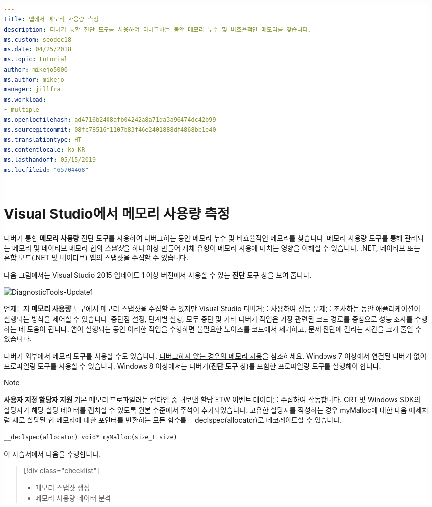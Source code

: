 ```yaml
---
title: 앱에서 메모리 사용량 측정
description: 디버거 통합 진단 도구를 사용하여 디버그하는 동안 메모리 누수 및 비효율적인 메모리를 찾습니다.
ms.custom: seodec18
ms.date: 04/25/2018
ms.topic: tutorial
author: mikejo5000
ms.author: mikejo
manager: jillfra
ms.workload:
- multiple
ms.openlocfilehash: ad4716b2408afb04242a8a71da3a96474dc42b99
ms.sourcegitcommit: 08fc78516f1107b83f46e2401888df4868bb1e40
ms.translationtype: HT
ms.contentlocale: ko-KR
ms.lasthandoff: 05/15/2019
ms.locfileid: "65704468"
---
```

# <a name="measure-memory-usage-in-visual-studio"></a>Visual Studio에서 메모리 사용량 측정

디버거 통합 **메모리 사용량** 진단 도구를 사용하여 디버그하는 동안 메모리 누수 및 비효율적인 메모리를 찾습니다. 메모리 사용량 도구를 통해 관리되는 메모리 및 네이티브 메모리 힙의 *스냅샷*을 하나 이상 만들어 개체 유형이 메모리 사용에 미치는 영향을 이해할 수 있습니다. .NET, 네이티브 또는 혼합 모드(.NET 및 네이티브) 앱의 스냅샷을 수집할 수 있습니다.

다음 그림에서는 Visual Studio 2015 업데이트 1 이상 버전에서 사용할 수 있는 **진단 도구** 창을 보여 줍니다.

![DiagnosticTools&#45;Update1](../profiling/media/diagnostictools-update1.png "DiagnosticTools-Update1")

언제든지 **메모리 사용량** 도구에서 메모리 스냅샷을 수집할 수 있지만 Visual Studio 디버거를 사용하여 성능 문제를 조사하는 동안 애플리케이션이 실행되는 방식을 제어할 수 있습니다. 중단점 설정, 단계별 실행, 모두 중단 및 기타 디버거 작업은 가장 관련된 코드 경로를 중심으로 성능 조사를 수행하는 데 도움이 됩니다. 앱이 실행되는 동안 이러한 작업을 수행하면 불필요한 노이즈를 코드에서 제거하고, 문제 진단에 걸리는 시간을 크게 줄일 수 있습니다.

디버거 외부에서 메모리 도구를 사용할 수도 있습니다. [디버그하지 않는 경우의 메모리 사용](../profiling/memory-usage-without-debugging2.md)을 참조하세요. Windows 7 이상에서 연결된 디버거 없이 프로파일링 도구를 사용할 수 있습니다. Windows 8 이상에서는 디버거(**진단 도구** 창)를 포함한 프로파일링 도구를 실행해야 합니다.

> [!NOTE]
> **사용자 지정 할당자 지원** 기본 메모리 프로파일러는 런타임 중 내보낸 할당 [ETW](/windows-hardware/drivers/devtest/event-tracing-for-windows--etw-) 이벤트 데이터를 수집하여 작동합니다.  CRT 및 Windows SDK의 할당자가 해당 할당 데이터를 캡처할 수 있도록 원본 수준에서 주석이 추가되었습니다.  고유한 할당자를 작성하는 경우 myMalloc에 대한 다음 예제처럼 새로 할당된 힙 메모리에 대한 포인터를 반환하는 모든 함수를 [__declspec](/cpp/cpp/declspec)(allocator)로 데코레이트할 수 있습니다.
>
> `__declspec(allocator) void* myMalloc(size_t size)`

이 자습서에서 다음을 수행합니다.

> [!div class="checklist"]
> * 메모리 스냅샷 생성
> * 메모리 사용량 데이터 분석
